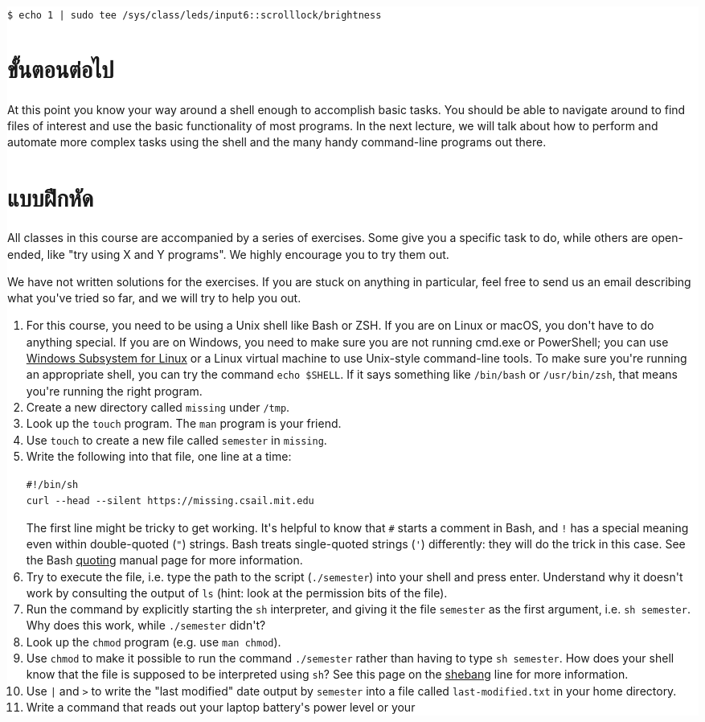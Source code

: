 ```console
$ echo 1 | sudo tee /sys/class/leds/input6::scrolllock/brightness
```

# ขั้นตอนต่อไป

At this point you know your way around a shell enough to accomplish
basic tasks. You should be able to navigate around to find files of
interest and use the basic functionality of most programs. In the next
lecture, we will talk about how to perform and automate more complex
tasks using the shell and the many handy command-line programs out
there.

# แบบฝึกหัด

All classes in this course are accompanied by a series of exercises. Some give
you a specific task to do, while others are open-ended, like "try using X and Y
programs". We highly encourage you to try them out.

We have not written solutions for the exercises. If you are stuck on anything
in particular, feel free to send us an email describing what you've tried so
far, and we will try to help you out.

 1. For this course, you need to be using a Unix shell like Bash or ZSH. If you
    are on Linux or macOS, you don't have to do anything special. If you are on
    Windows, you need to make sure you are not running cmd.exe or PowerShell;
    you can use [Windows Subsystem for
    Linux](https://docs.microsoft.com/en-us/windows/wsl/) or a Linux virtual
    machine to use Unix-style command-line tools. To make sure you're running
    an appropriate shell, you can try the command `echo $SHELL`. If it says
    something like `/bin/bash` or `/usr/bin/zsh`, that means you're running the
    right program.
 1. Create a new directory called `missing` under `/tmp`.
 1. Look up the `touch` program. The `man` program is your friend.
 1. Use `touch` to create a new file called `semester` in `missing`.
 1. Write the following into that file, one line at a time:
    ```
    #!/bin/sh
    curl --head --silent https://missing.csail.mit.edu
    ```
    The first line might be tricky to get working. It's helpful to know that
    `#` starts a comment in Bash, and `!` has a special meaning even within
    double-quoted (`"`) strings. Bash treats single-quoted strings (`'`)
    differently: they will do the trick in this case. See the Bash
    [quoting](https://www.gnu.org/software/bash/manual/html_node/Quoting.html)
    manual page for more information.
 1. Try to execute the file, i.e. type the path to the script (`./semester`)
    into your shell and press enter. Understand why it doesn't work by
    consulting the output of `ls` (hint: look at the permission bits of the
    file).
 1. Run the command by explicitly starting the `sh` interpreter, and giving it
    the file `semester` as the first argument, i.e. `sh semester`. Why does
    this work, while `./semester` didn't?
 1. Look up the `chmod` program (e.g. use `man chmod`).
 1. Use `chmod` to make it possible to run the command `./semester` rather than
    having to type `sh semester`. How does your shell know that the file is
    supposed to be interpreted using `sh`? See this page on the
    [shebang](https://en.wikipedia.org/wiki/Shebang_(Unix)) line for more
    information.
 1. Use `|` and `>` to write the "last modified" date output by
    `semester` into a file called `last-modified.txt` in your home
    directory.
 1. Write a command that reads out your laptop battery's power level or your